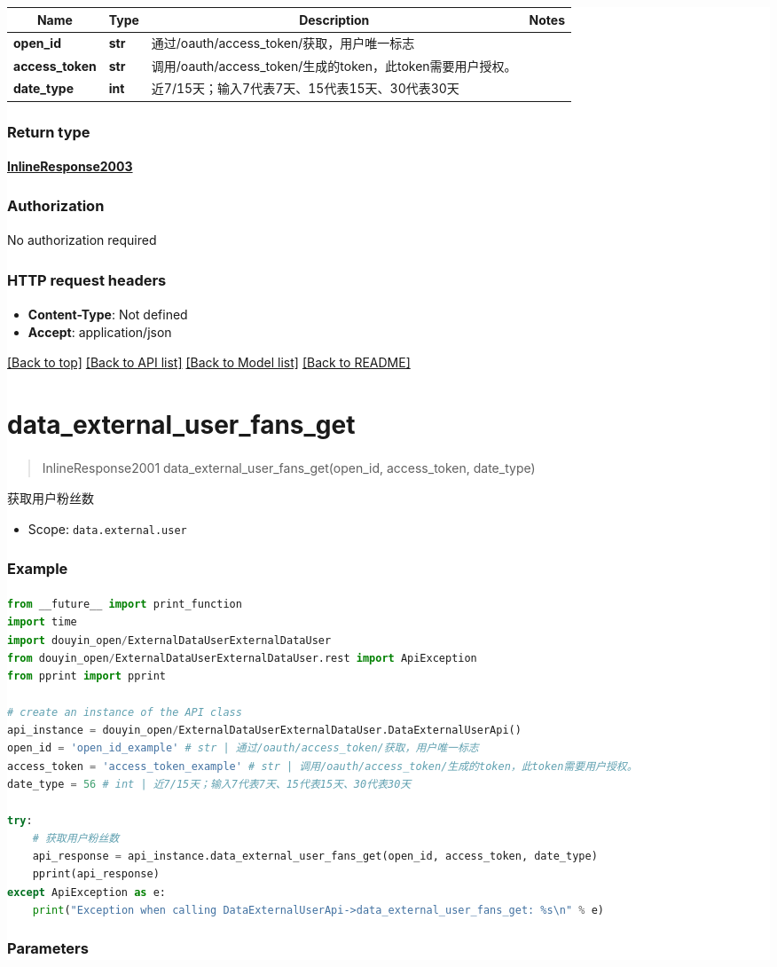Name | Type | Description  | Notes
------------- | ------------- | ------------- | -------------
 **open_id** | **str**| 通过/oauth/access_token/获取，用户唯一标志 | 
 **access_token** | **str**| 调用/oauth/access_token/生成的token，此token需要用户授权。 | 
 **date_type** | **int**| 近7/15天；输入7代表7天、15代表15天、30代表30天 | 

### Return type

[**InlineResponse2003**](InlineResponse2003.md)

### Authorization

No authorization required

### HTTP request headers

 - **Content-Type**: Not defined
 - **Accept**: application/json

[[Back to top]](#) [[Back to API list]](../README.md#documentation-for-api-endpoints) [[Back to Model list]](../README.md#documentation-for-models) [[Back to README]](../README.md)

# **data_external_user_fans_get**
> InlineResponse2001 data_external_user_fans_get(open_id, access_token, date_type)

获取用户粉丝数

* Scope: `data.external.user` 

### Example
```python
from __future__ import print_function
import time
import douyin_open/ExternalDataUserExternalDataUser
from douyin_open/ExternalDataUserExternalDataUser.rest import ApiException
from pprint import pprint

# create an instance of the API class
api_instance = douyin_open/ExternalDataUserExternalDataUser.DataExternalUserApi()
open_id = 'open_id_example' # str | 通过/oauth/access_token/获取，用户唯一标志
access_token = 'access_token_example' # str | 调用/oauth/access_token/生成的token，此token需要用户授权。
date_type = 56 # int | 近7/15天；输入7代表7天、15代表15天、30代表30天

try:
    # 获取用户粉丝数
    api_response = api_instance.data_external_user_fans_get(open_id, access_token, date_type)
    pprint(api_response)
except ApiException as e:
    print("Exception when calling DataExternalUserApi->data_external_user_fans_get: %s\n" % e)
```

### Parameters
